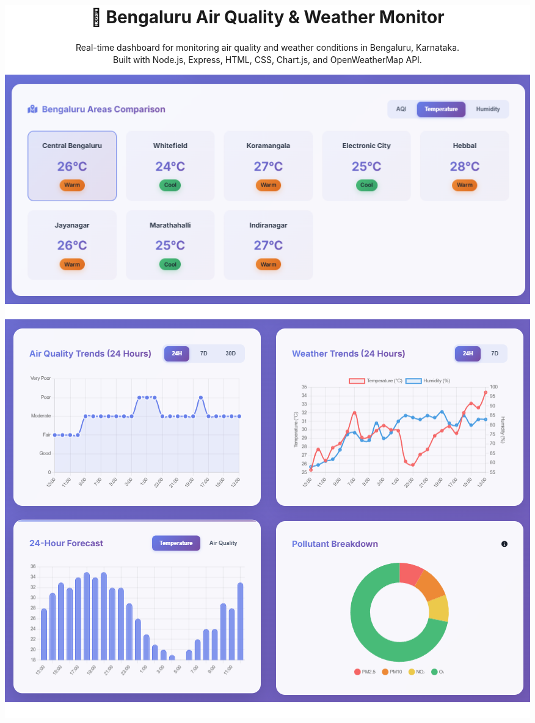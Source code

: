 <h1 align="center">🌟 Bengaluru Air Quality & Weather Monitor</h1>

<p align="center">
  Real-time dashboard for monitoring air quality and weather conditions in Bengaluru, Karnataka.<br>
  Built with Node.js, Express, HTML, CSS, Chart.js, and OpenWeatherMap API.
</p>

<p align="center">
  <img src="client/assets/bengaluru-areas-comparison.png" alt="Bengaluru Areas Comparison Screenshot" width="100%">
  <br><br>
  <img src="client/assets/24h-weather-air-quality.png" alt="24-Hour Weather & Air Quality Trends" width="100%">
  <br><br>
